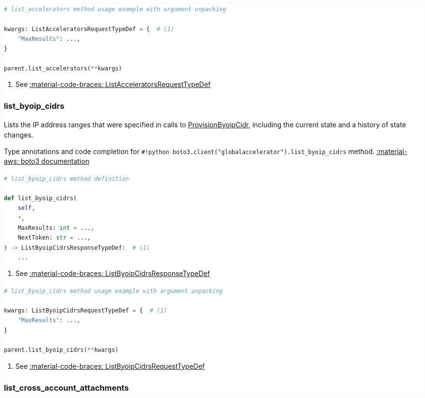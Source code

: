 
```python
# list_accelerators method usage example with argument unpacking

kwargs: ListAcceleratorsRequestTypeDef = {  # (1)
    "MaxResults": ...,
}

parent.list_accelerators(**kwargs)
```

1. See [:material-code-braces: ListAcceleratorsRequestTypeDef](./type_defs.md#listacceleratorsrequesttypedef)

### list\_byoip\_cidrs

Lists the IP address ranges that were specified in calls to <a
href="https://docs.aws.amazon.com/global-accelerator/latest/api/ProvisionByoipCidr.html">ProvisionByoipCidr</a>,
including the current state and a history of state changes.

Type annotations and code completion for `#!python boto3.client("globalaccelerator").list_byoip_cidrs` method.
[:material-aws: boto3 documentation](https://boto3.amazonaws.com/v1/documentation/api/latest/reference/services/globalaccelerator/client/list_byoip_cidrs.html)

```python
# list_byoip_cidrs method definition

def list_byoip_cidrs(
    self,
    *,
    MaxResults: int = ...,
    NextToken: str = ...,
) -> ListByoipCidrsResponseTypeDef:  # (1)
    ...
```

1. See [:material-code-braces: ListByoipCidrsResponseTypeDef](./type_defs.md#listbyoipcidrsresponsetypedef)


```python
# list_byoip_cidrs method usage example with argument unpacking

kwargs: ListByoipCidrsRequestTypeDef = {  # (1)
    "MaxResults": ...,
}

parent.list_byoip_cidrs(**kwargs)
```

1. See [:material-code-braces: ListByoipCidrsRequestTypeDef](./type_defs.md#listbyoipcidrsrequesttypedef)

### list\_cross\_account\_attachments
